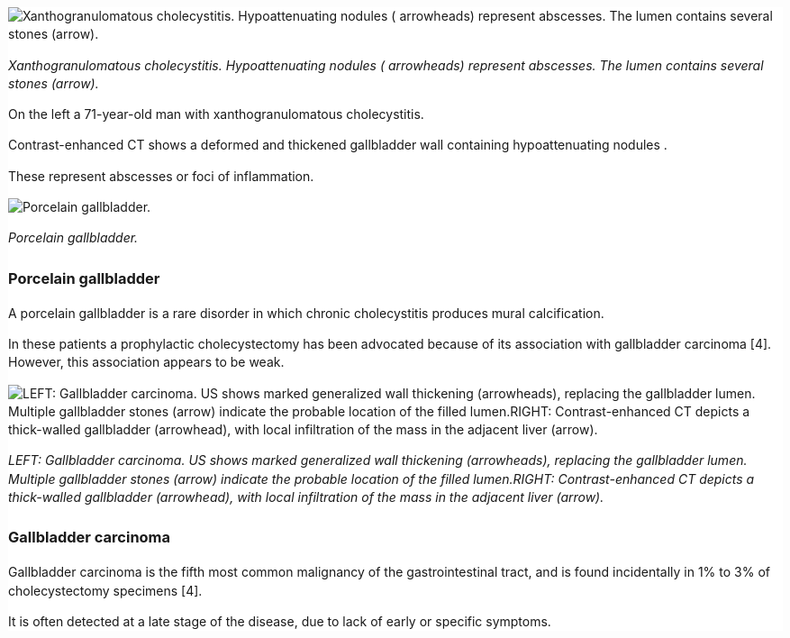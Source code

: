 







![Xanthogranulomatous cholecystitis. Hypoattenuating nodules ( arrowheads) represent abscesses. The lumen contains several stones (arrow).](/assets/gallbladder-wall-thickening/a509797712933b_Fig-8C.jpg)

*Xanthogranulomatous cholecystitis. Hypoattenuating nodules ( arrowheads) represent abscesses. The lumen contains several stones (arrow).*



On the left a 71-year-old man with xanthogranulomatous cholecystitis.  

Contrast-enhanced CT shows a deformed and thickened gallbladder wall containing hypoattenuating nodules .  

These represent abscesses or foci of inflammation.   









![Porcelain gallbladder.](/img/containers/main/gallbladder-wall-thickening/a509797712bb03_9_a_en_b.jpg/7808445543c47fb231a1ee2bace8dcdc.jpg)

*Porcelain gallbladder.*



### Porcelain gallbladder


A porcelain gallbladder is a rare disorder in which chronic cholecystitis produces mural calcification.  

In these patients a prophylactic cholecystectomy has been advocated because of its association with gallbladder carcinoma [4]. However, this association appears to be weak.









![LEFT: Gallbladder carcinoma. US shows marked generalized wall thickening (arrowheads), replacing the gallbladder lumen. Multiple gallbladder stones (arrow) indicate the probable location of the filled lumen.RIGHT: Contrast-enhanced CT depicts a thick-walled gallbladder (arrowhead), with local infiltration of the mass in the adjacent liver (arrow).](/img/containers/main/gallbladder-wall-thickening/a509797712c3c1_10_a_en_b.jpg/2c775cc3edc1b65041fa291a75d15655.jpg)

*LEFT: Gallbladder carcinoma. US shows marked generalized wall thickening (arrowheads), replacing the gallbladder lumen. Multiple gallbladder stones (arrow) indicate the probable location of the filled lumen.RIGHT: Contrast-enhanced CT depicts a thick-walled gallbladder (arrowhead), with local infiltration of the mass in the adjacent liver (arrow).*



### Gallbladder carcinoma


Gallbladder carcinoma is the fifth most common malignancy of the gastrointestinal tract, and is found incidentally in 1% to 3% of cholecystectomy specimens [4].   

It is often detected at a late stage of the disease, due to lack of early or specific symptoms.   
